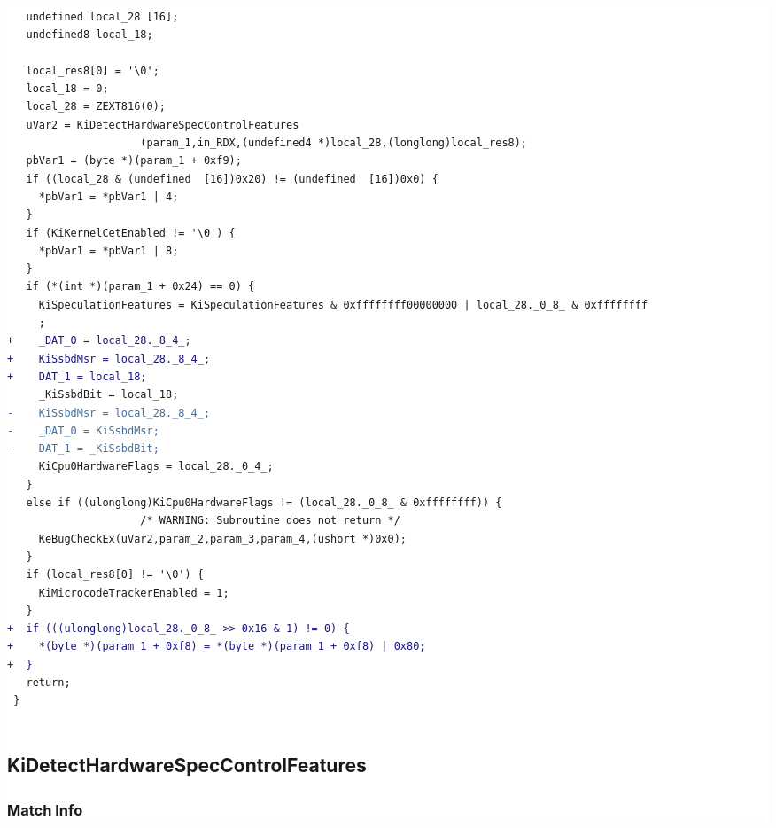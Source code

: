 ```diff
   undefined local_28 [16];
   undefined8 local_18;
   
   local_res8[0] = '\0';
   local_18 = 0;
   local_28 = ZEXT816(0);
   uVar2 = KiDetectHardwareSpecControlFeatures
                     (param_1,in_RDX,(undefined4 *)local_28,(longlong)local_res8);
   pbVar1 = (byte *)(param_1 + 0xf9);
   if ((local_28 & (undefined  [16])0x20) != (undefined  [16])0x0) {
     *pbVar1 = *pbVar1 | 4;
   }
   if (KiKernelCetEnabled != '\0') {
     *pbVar1 = *pbVar1 | 8;
   }
   if (*(int *)(param_1 + 0x24) == 0) {
     KiSpeculationFeatures = KiSpeculationFeatures & 0xffffffff00000000 | local_28._0_8_ & 0xffffffff
     ;
+    _DAT_0 = local_28._8_4_;
+    KiSsbdMsr = local_28._8_4_;
+    DAT_1 = local_18;
     _KiSsbdBit = local_18;
-    KiSsbdMsr = local_28._8_4_;
-    _DAT_0 = KiSsbdMsr;
-    DAT_1 = _KiSsbdBit;
     KiCpu0HardwareFlags = local_28._0_4_;
   }
   else if ((ulonglong)KiCpu0HardwareFlags != (local_28._0_8_ & 0xffffffff)) {
                     /* WARNING: Subroutine does not return */
     KeBugCheckEx(uVar2,param_2,param_3,param_4,(ushort *)0x0);
   }
   if (local_res8[0] != '\0') {
     KiMicrocodeTrackerEnabled = 1;
   }
+  if (((ulonglong)local_28._0_8_ >> 0x16 & 1) != 0) {
+    *(byte *)(param_1 + 0xf8) = *(byte *)(param_1 + 0xf8) | 0x80;
+  }
   return;
 }
 

```


## KiDetectHardwareSpecControlFeatures

### Match Info


